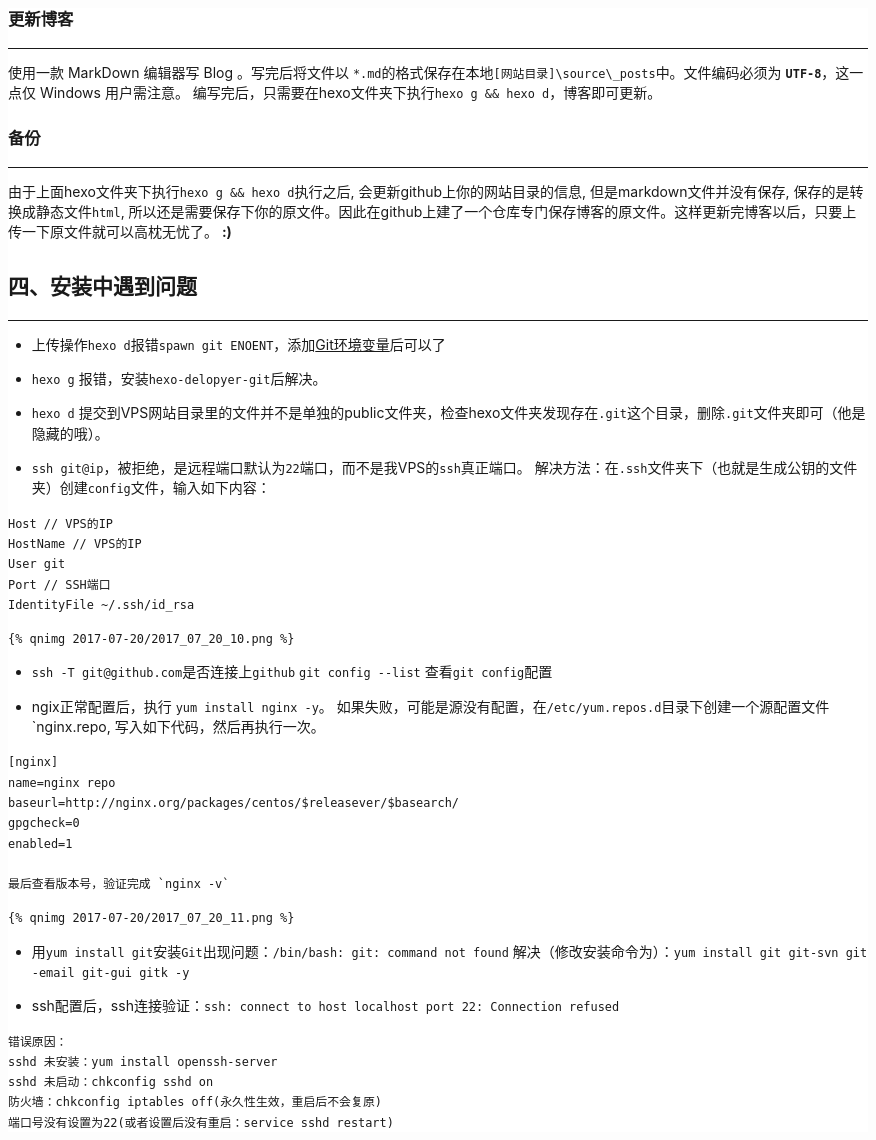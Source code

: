### 更新博客
---

使用一款 MarkDown 编辑器写 Blog 。写完后将文件以 `*.md`的格式保存在本地`[网站目录]\source\_posts`中。文件编码必须为 **`UTF-8`**，这一点仅 Windows 用户需注意。
编写完后，只需要在hexo文件夹下执行`hexo g && hexo d`，博客即可更新。

### 备份
---

由于上面hexo文件夹下执行`hexo g && hexo d`执行之后, 会更新github上你的网站目录的信息, 但是markdown文件并没有保存, 保存的是转换成静态文件`html`, 所以还是需要保存下你的原文件。因此在github上建了一个仓库专门保存博客的原文件。这样更新完博客以后，只要上传一下原文件就可以高枕无忧了。  **:)**

## 四、安装中遇到问题
---

- 上传操作`hexo d`报错`spawn git ENOENT`，添加[Git环境变量][6]后可以了

- `hexo g` 报错，安装`hexo-delopyer-git`后解决。

- `hexo d` 提交到VPS网站目录里的文件并不是单独的public文件夹，检查hexo文件夹发现存在`.git`这个目录，删除`.git`文件夹即可（他是隐藏的哦）。

- `ssh git@ip`，被拒绝，是远程端口默认为`22`端口，而不是我VPS的`ssh`真正端口。
  解决方法：在`.ssh`文件夹下（也就是生成公钥的文件夹）创建`config`文件，输入如下内容：
```
Host // VPS的IP
HostName // VPS的IP
User git
Port // SSH端口
IdentityFile ~/.ssh/id_rsa
```
	{% qnimg 2017-07-20/2017_07_20_10.png %}

- `ssh -T git@github.com`是否连接上`github`
`git config --list` 查看`git config`配置

- ngix正常配置后，执行 `yum install nginx -y`。 如果失败，可能是源没有配置，在`/etc/yum.repos.d`目录下创建一个源配置文件`nginx.repo, 写入如下代码，然后再执行一次。
```
[nginx]
name=nginx repo
baseurl=http://nginx.org/packages/centos/$releasever/$basearch/
gpgcheck=0
enabled=1

最后查看版本号，验证完成 `nginx -v`
```
	{% qnimg 2017-07-20/2017_07_20_11.png %}

- 用`yum install git`安装`Git`出现问题：`/bin/bash: git: command not found`
解决（修改安装命令为）：`yum install git git-svn git-email git-gui gitk -y`

- ssh配置后，ssh连接验证：`ssh: connect to host localhost port 22: Connection refused`
```
错误原因：
sshd 未安装：yum install openssh-server
sshd 未启动：chkconfig sshd on
防火墙：chkconfig iptables off(永久性生效，重启后不会复原)
端口号没有设置为22(或者设置后没有重启：service sshd restart)
```


[1]: http://banwagong.cn
[2]: http://xianhuo.org/namecheap-yumingjiexijiaocheng2016.html
[3]: https://hexo.io/zh-cn/index.html
[4]: https://nodejs.org/en/download/
[5]: https://git-scm.com/download/win
[6]: http://www.brafox.com/post/2015/%E9%A1%B9%E7%9B%AE%E7%AE%A1%E7%90%86/git-%E5%AE%89%E8%A3%85%E5%92%8C%E9%85%8D%E7%BD%AE.html
[7]: https://hexo.io/themes/
[8]: http://the.earth.li/~sgtatham/putty/latest/x86/putty.exe
[9]: https://askubuntu.com/questions/46424/adding-ssh-keys-to-authorized-keys
[10]: https://stackoverflow.com/questions/25436312/gitignore-not-working
[11]: http://notes.iissnan.com/2015/something-about-next/
[12]: https://www.zhihu.com/question/38219432